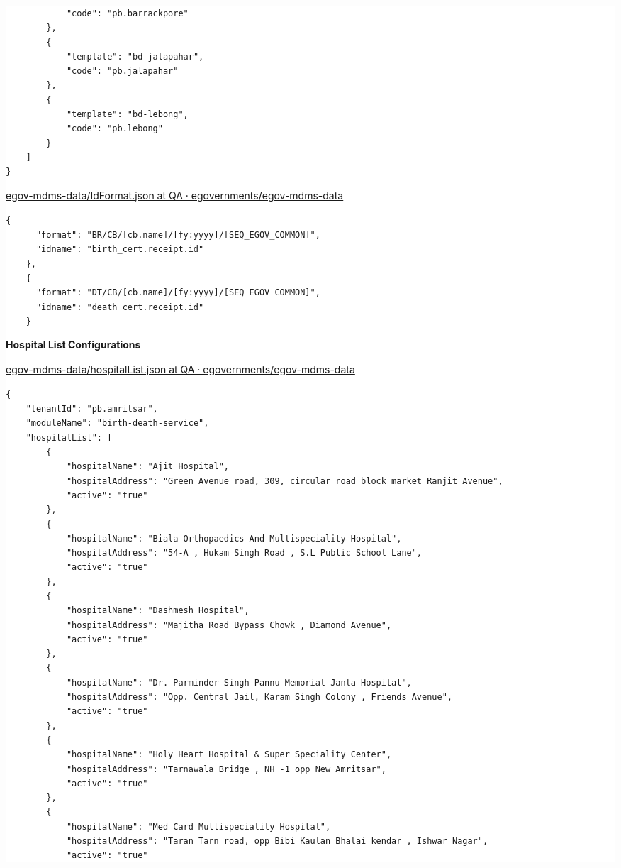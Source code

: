 ```
			"code": "pb.barrackpore"
		},
		{
			"template": "bd-jalapahar",
			"code": "pb.jalapahar"
		},
		{
			"template": "bd-lebong",
			"code": "pb.lebong"
		}
	]
}
```

[<img src="https://github.com/fluidicon.png" alt="" data-size="line">egov-mdms-data/IdFormat.json at QA · egovernments/egov-mdms-data](https://github.com/egovernments/egov-mdms-data/blob/QA/data/pb/common-masters/IdFormat.json)

```
{
      "format": "BR/CB/[cb.name]/[fy:yyyy]/[SEQ_EGOV_COMMON]",
      "idname": "birth_cert.receipt.id"
    },
    {
      "format": "DT/CB/[cb.name]/[fy:yyyy]/[SEQ_EGOV_COMMON]",
      "idname": "death_cert.receipt.id"
    }
```

**Hospital List Configurations**

[<img src="https://github.com/fluidicon.png" alt="" data-size="line">egov-mdms-data/hospitalList.json at QA · egovernments/egov-mdms-data](https://github.com/egovernments/egov-mdms-data/blob/QA/data/pb/amritsar/birth-death-service/hospitalList.json)

```
{
	"tenantId": "pb.amritsar",
	"moduleName": "birth-death-service",
	"hospitalList": [
		{
			"hospitalName": "Ajit Hospital",
			"hospitalAddress": "Green Avenue road, 309, circular road block market Ranjit Avenue",
			"active": "true"
		},
		{
			"hospitalName": "Biala Orthopaedics And Multispeciality Hospital",
			"hospitalAddress": "54-A , Hukam Singh Road , S.L Public School Lane",
			"active": "true"
		},
		{
			"hospitalName": "Dashmesh Hospital",
			"hospitalAddress": "Majitha Road Bypass Chowk , Diamond Avenue",
			"active": "true"
		},
		{
			"hospitalName": "Dr. Parminder Singh Pannu Memorial Janta Hospital",
			"hospitalAddress": "Opp. Central Jail, Karam Singh Colony , Friends Avenue",
			"active": "true"
		},
		{
			"hospitalName": "Holy Heart Hospital & Super Speciality Center",
			"hospitalAddress": "Tarnawala Bridge , NH -1 opp New Amritsar",
			"active": "true"
		},
		{
			"hospitalName": "Med Card Multispeciality Hospital",
			"hospitalAddress": "Taran Tarn road, opp Bibi Kaulan Bhalai kendar , Ishwar Nagar",
			"active": "true"
```